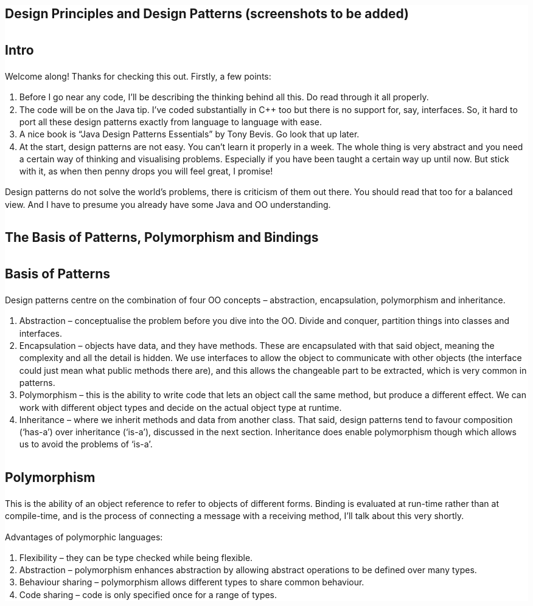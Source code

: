 Design Principles and Design Patterns (screenshots to be added)
-------------------------------------

Intro
-----
Welcome along!  Thanks for checking this out.  Firstly, a few points:

1. Before I go near any code, I’ll be describing the thinking behind all this.  Do read through it all properly.  
2. The code will be on the Java tip.  I’ve coded substantially in C++ too but there is no support for, say, interfaces.  So, it hard to port all these design patterns exactly from language to language with ease.
3. A nice book is “Java Design Patterns Essentials” by Tony Bevis.  Go look that up later.
4. At the start, design patterns are not easy.  You can’t learn it properly in a week.  The whole thing is very abstract and you need a certain way of thinking and visualising problems.  Especially if you have been taught a certain way up until now.  But stick with it, as when then penny drops you will feel great, I promise!

Design patterns do not solve the world’s problems, there is criticism of them out there.  You should read that too for a balanced view.  And I have to presume you already have some Java and OO understanding.

The Basis of Patterns, Polymorphism and Bindings
-----------------------------------------------

Basis of Patterns
-----------------
Design patterns centre on the combination of four OO concepts – abstraction, encapsulation, polymorphism and inheritance.

1. Abstraction – conceptualise the problem before you dive into the OO.  Divide and conquer, partition things into classes and interfaces.
2. Encapsulation – objects have data, and they have methods.  These are encapsulated with that said object, meaning the complexity and all the detail is hidden.  We use interfaces to allow the object to communicate with other objects (the interface could just mean what public methods there are), and this allows the changeable part to be extracted, which is very common in patterns.
3. Polymorphism – this is the ability to write code that lets an object call the same method, but produce a different effect.  We can work with different object types and decide on the actual object type at runtime.
4. Inheritance – where we inherit methods and data from another class.  That said, design patterns tend to favour composition (‘has-a’) over inheritance (‘is-a’), discussed in the next section.  Inheritance does enable polymorphism though which allows us to avoid the problems of ‘is-a’.

Polymorphism
------------
This is the ability of an object reference to refer to objects of different forms.  Binding is evaluated at run-time rather than at compile-time, and is the process of connecting a message with a receiving method, I’ll talk about this very shortly.

Advantages of polymorphic languages:
1.  Flexibility – they can be type checked while being flexible.
2.  Abstraction – polymorphism enhances abstraction by allowing abstract operations to be defined over many types.
3.  Behaviour sharing – polymorphism allows different types to share common behaviour.
4. Code sharing – code is only specified once for a range of types.

